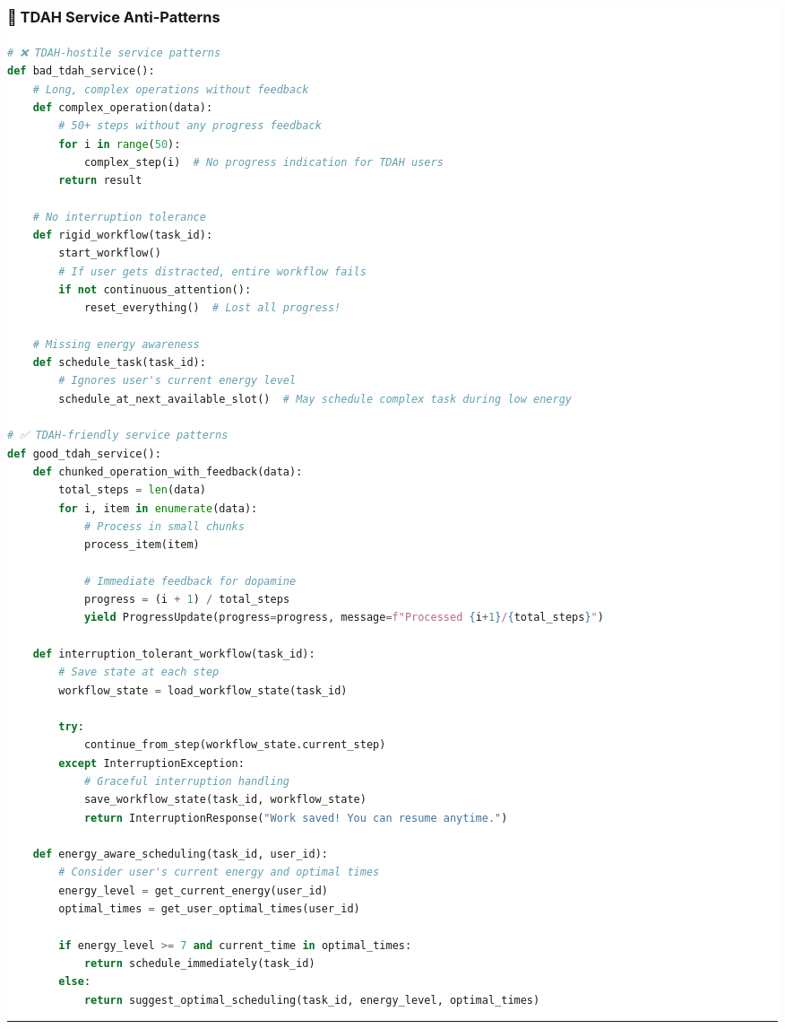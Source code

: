 
### **🔴 TDAH Service Anti-Patterns**
```python
# ❌ TDAH-hostile service patterns
def bad_tdah_service():
    # Long, complex operations without feedback
    def complex_operation(data):
        # 50+ steps without any progress feedback
        for i in range(50):
            complex_step(i)  # No progress indication for TDAH users
        return result
    
    # No interruption tolerance
    def rigid_workflow(task_id):
        start_workflow()
        # If user gets distracted, entire workflow fails
        if not continuous_attention():
            reset_everything()  # Lost all progress!
    
    # Missing energy awareness
    def schedule_task(task_id):
        # Ignores user's current energy level
        schedule_at_next_available_slot()  # May schedule complex task during low energy

# ✅ TDAH-friendly service patterns
def good_tdah_service():
    def chunked_operation_with_feedback(data):
        total_steps = len(data)
        for i, item in enumerate(data):
            # Process in small chunks
            process_item(item)
            
            # Immediate feedback for dopamine
            progress = (i + 1) / total_steps
            yield ProgressUpdate(progress=progress, message=f"Processed {i+1}/{total_steps}")
    
    def interruption_tolerant_workflow(task_id):
        # Save state at each step
        workflow_state = load_workflow_state(task_id)
        
        try:
            continue_from_step(workflow_state.current_step)
        except InterruptionException:
            # Graceful interruption handling
            save_workflow_state(task_id, workflow_state)
            return InterruptionResponse("Work saved! You can resume anytime.")
    
    def energy_aware_scheduling(task_id, user_id):
        # Consider user's current energy and optimal times
        energy_level = get_current_energy(user_id)
        optimal_times = get_user_optimal_times(user_id)
        
        if energy_level >= 7 and current_time in optimal_times:
            return schedule_immediately(task_id)
        else:
            return suggest_optimal_scheduling(task_id, energy_level, optimal_times)
```

---
